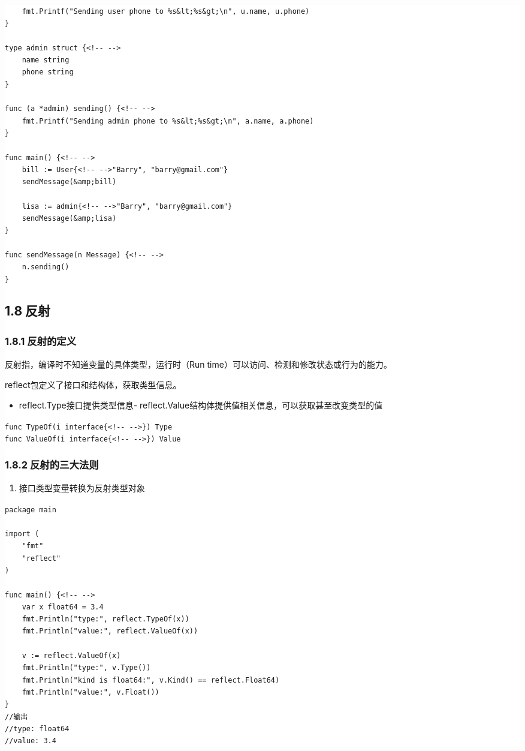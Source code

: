 ```
	fmt.Printf("Sending user phone to %s&lt;%s&gt;\n", u.name, u.phone)
}

type admin struct {<!-- -->
	name string
	phone string
}

func (a *admin) sending() {<!-- -->
	fmt.Printf("Sending admin phone to %s&lt;%s&gt;\n", a.name, a.phone)
}

func main() {<!-- -->
	bill := User{<!-- -->"Barry", "barry@gmail.com"}
	sendMessage(&amp;bill)
	
	lisa := admin{<!-- -->"Barry", "barry@gmail.com"}
	sendMessage(&amp;lisa)
}

func sendMessage(n Message) {<!-- -->
	n.sending()
}

```

## 1.8 反射

### 1.8.1 反射的定义

反射指，编译时不知道变量的具体类型，运行时（Run time）可以访问、检测和修改状态或行为的能力。

reflect包定义了接口和结构体，获取类型信息。
- reflect.Type接口提供类型信息- reflect.Value结构体提供值相关信息，可以获取甚至改变类型的值
```
func TypeOf(i interface{<!-- -->}) Type
func ValueOf(i interface{<!-- -->}) Value

```

### 1.8.2 反射的三大法则
1. 接口类型变量转换为反射类型对象
```
package main

import (
	"fmt"
	"reflect"
)

func main() {<!-- -->
	var x float64 = 3.4
	fmt.Println("type:", reflect.TypeOf(x))
	fmt.Println("value:", reflect.ValueOf(x))
	
	v := reflect.ValueOf(x)
	fmt.Println("type:", v.Type())
	fmt.Println("kind is float64:", v.Kind() == reflect.Float64)
	fmt.Println("value:", v.Float())
}
//输出
//type: float64
//value: 3.4
```